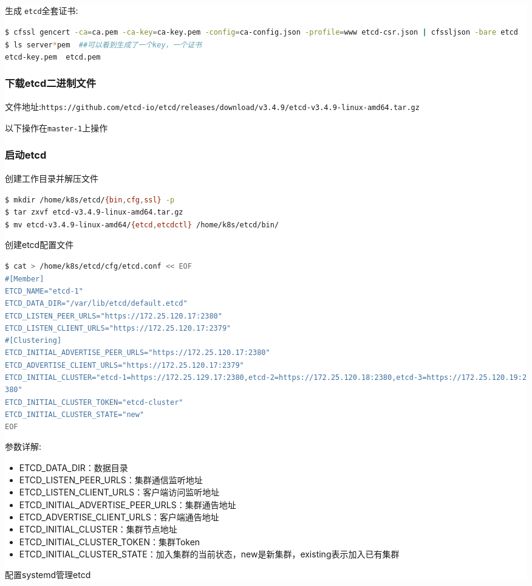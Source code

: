 生成 `etcd`全套证书:

```bash
$ cfssl gencert -ca=ca.pem -ca-key=ca-key.pem -config=ca-config.json -profile=www etcd-csr.json | cfssljson -bare etcd
$ ls server*pem  ##可以看到生成了一个key，一个证书
etcd-key.pem  etcd.pem
```

### 下载etcd二进制文件

文件地址:`https://github.com/etcd-io/etcd/releases/download/v3.4.9/etcd-v3.4.9-linux-amd64.tar.gz`

以下操作在`master-1`上操作

### 启动etcd

创建工作目录并解压文件

```bash
$ mkdir /home/k8s/etcd/{bin,cfg,ssl} -p
$ tar zxvf etcd-v3.4.9-linux-amd64.tar.gz
$ mv etcd-v3.4.9-linux-amd64/{etcd,etcdctl} /home/k8s/etcd/bin/
```

创建etcd配置文件

```bash
$ cat > /home/k8s/etcd/cfg/etcd.conf << EOF
#[Member]
ETCD_NAME="etcd-1"
ETCD_DATA_DIR="/var/lib/etcd/default.etcd"
ETCD_LISTEN_PEER_URLS="https://172.25.120.17:2380"
ETCD_LISTEN_CLIENT_URLS="https://172.25.120.17:2379"
#[Clustering]
ETCD_INITIAL_ADVERTISE_PEER_URLS="https://172.25.120.17:2380"
ETCD_ADVERTISE_CLIENT_URLS="https://172.25.120.17:2379"
ETCD_INITIAL_CLUSTER="etcd-1=https://172.25.129.17:2380,etcd-2=https://172.25.120.18:2380,etcd-3=https://172.25.120.19:2380"
ETCD_INITIAL_CLUSTER_TOKEN="etcd-cluster"
ETCD_INITIAL_CLUSTER_STATE="new"
EOF
```

参数详解:

- ETCD_DATA_DIR：数据目录
- ETCD_LISTEN_PEER_URLS：集群通信监听地址
- ETCD_LISTEN_CLIENT_URLS：客户端访问监听地址
- ETCD_INITIAL_ADVERTISE_PEER_URLS：集群通告地址
- ETCD_ADVERTISE_CLIENT_URLS：客户端通告地址
- ETCD_INITIAL_CLUSTER：集群节点地址
- ETCD_INITIAL_CLUSTER_TOKEN：集群Token
- ETCD_INITIAL_CLUSTER_STATE：加入集群的当前状态，new是新集群，existing表示加入已有集群

配置systemd管理etcd
